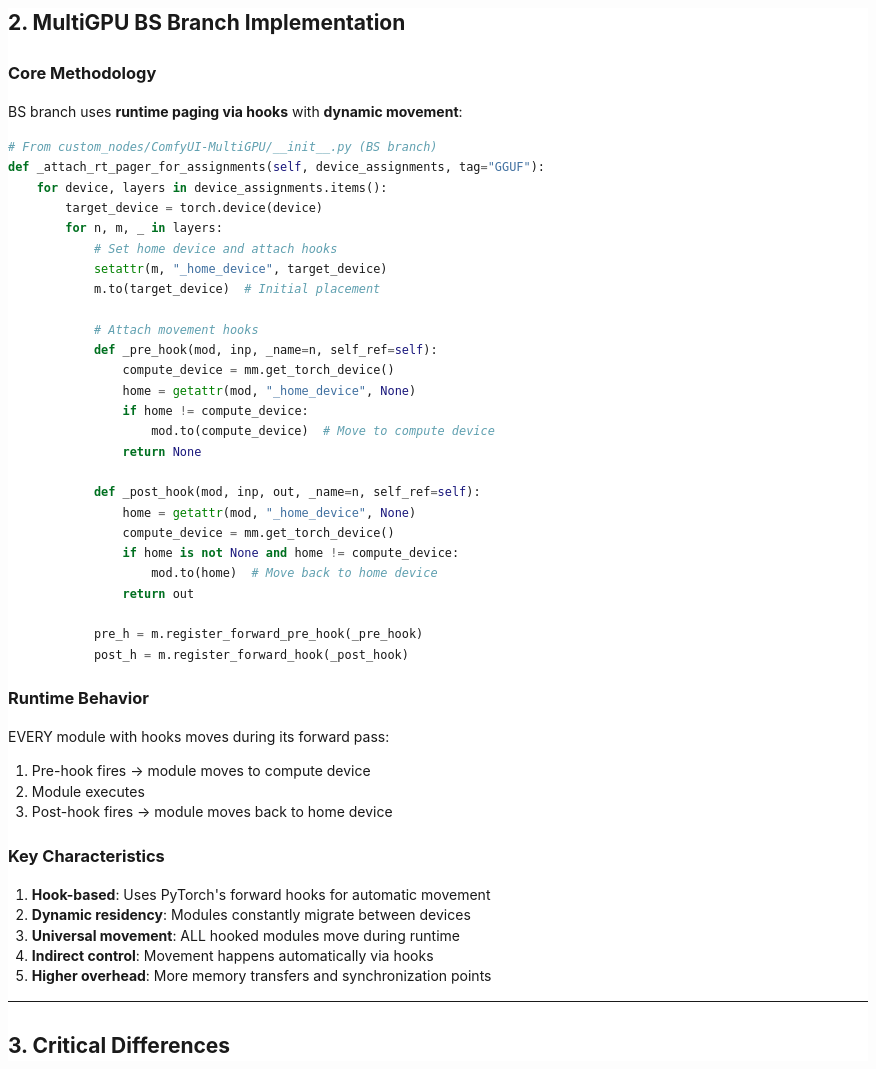 
## 2. MultiGPU BS Branch Implementation

### Core Methodology
BS branch uses **runtime paging via hooks** with **dynamic movement**:

```python
# From custom_nodes/ComfyUI-MultiGPU/__init__.py (BS branch)
def _attach_rt_pager_for_assignments(self, device_assignments, tag="GGUF"):
    for device, layers in device_assignments.items():
        target_device = torch.device(device)
        for n, m, _ in layers:
            # Set home device and attach hooks
            setattr(m, "_home_device", target_device)
            m.to(target_device)  # Initial placement
            
            # Attach movement hooks
            def _pre_hook(mod, inp, _name=n, self_ref=self):
                compute_device = mm.get_torch_device()
                home = getattr(mod, "_home_device", None)
                if home != compute_device:
                    mod.to(compute_device)  # Move to compute device
                return None
            
            def _post_hook(mod, inp, out, _name=n, self_ref=self):
                home = getattr(mod, "_home_device", None)
                compute_device = mm.get_torch_device()
                if home is not None and home != compute_device:
                    mod.to(home)  # Move back to home device
                return out
            
            pre_h = m.register_forward_pre_hook(_pre_hook)
            post_h = m.register_forward_hook(_post_hook)
```

### Runtime Behavior
EVERY module with hooks moves during its forward pass:
1. Pre-hook fires → module moves to compute device
2. Module executes
3. Post-hook fires → module moves back to home device

### Key Characteristics
1. **Hook-based**: Uses PyTorch's forward hooks for automatic movement
2. **Dynamic residency**: Modules constantly migrate between devices
3. **Universal movement**: ALL hooked modules move during runtime
4. **Indirect control**: Movement happens automatically via hooks
5. **Higher overhead**: More memory transfers and synchronization points

---

## 3. Critical Differences
